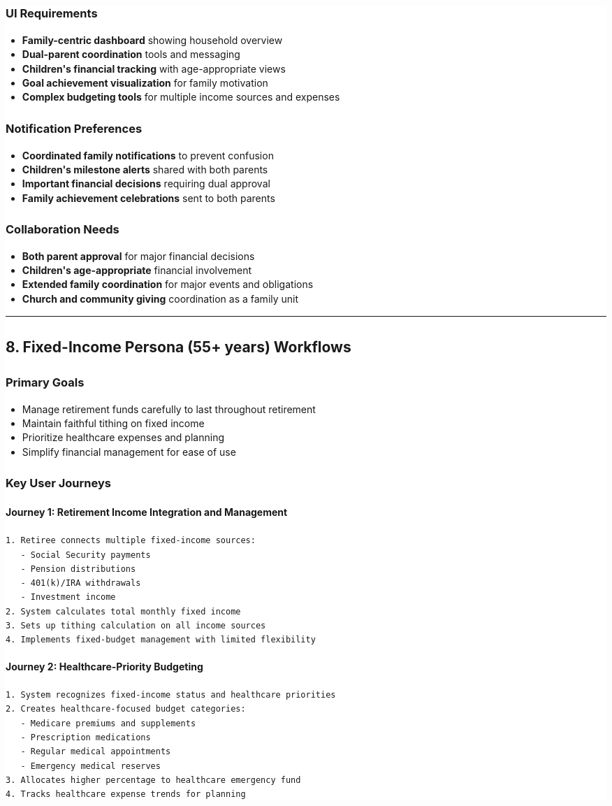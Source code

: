 ### UI Requirements
- **Family-centric dashboard** showing household overview
- **Dual-parent coordination** tools and messaging
- **Children's financial tracking** with age-appropriate views
- **Goal achievement visualization** for family motivation
- **Complex budgeting tools** for multiple income sources and expenses

### Notification Preferences
- **Coordinated family notifications** to prevent confusion
- **Children's milestone alerts** shared with both parents
- **Important financial decisions** requiring dual approval
- **Family achievement celebrations** sent to both parents

### Collaboration Needs
- **Both parent approval** for major financial decisions
- **Children's age-appropriate** financial involvement
- **Extended family coordination** for major events and obligations
- **Church and community giving** coordination as a family unit

---

## 8. Fixed-Income Persona (55+ years) Workflows

### Primary Goals
- Manage retirement funds carefully to last throughout retirement
- Maintain faithful tithing on fixed income
- Prioritize healthcare expenses and planning
- Simplify financial management for ease of use

### Key User Journeys

#### Journey 1: Retirement Income Integration and Management
```
1. Retiree connects multiple fixed-income sources:
   - Social Security payments
   - Pension distributions
   - 401(k)/IRA withdrawals
   - Investment income
2. System calculates total monthly fixed income
3. Sets up tithing calculation on all income sources
4. Implements fixed-budget management with limited flexibility
```

#### Journey 2: Healthcare-Priority Budgeting
```
1. System recognizes fixed-income status and healthcare priorities
2. Creates healthcare-focused budget categories:
   - Medicare premiums and supplements
   - Prescription medications
   - Regular medical appointments
   - Emergency medical reserves
3. Allocates higher percentage to healthcare emergency fund
4. Tracks healthcare expense trends for planning
```
